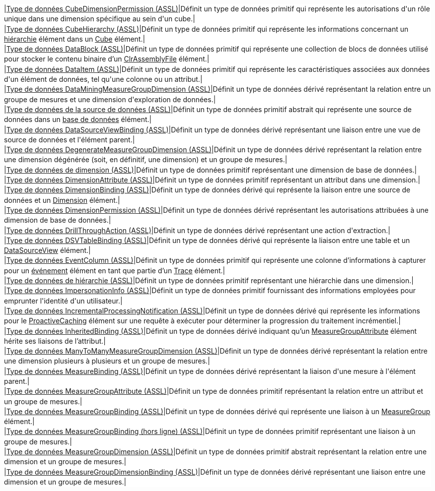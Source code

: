 |[Type de données CubeDimensionPermission &#40;ASSL&#41;](permission-data-type-assl.md)|Définit un type de données primitif qui représente les autorisations d'un rôle unique dans une dimension spécifique au sein d'un cube.|  
|[Type de données CubeHierarchy &#40;ASSL&#41;](hierarchy-data-type-assl.md)|Définit un type de données primitif qui représente les informations concernant un [hiérarchie](../objects/hierarchy-element-assl.md) élément dans un [Cube](../objects/cube-element-assl.md) élément.|  
|[Type de données DataBlock &#40;ASSL&#41;](datablock-data-type-assl.md)|Définit un type de données primitif qui représente une collection de blocs de données utilisé pour stocker le contenu binaire d’un [ClrAssemblyFile](clrassemblyfile-data-type-assl.md) élément.|  
|[Type de données DataItem &#40;ASSL&#41;](dataitem-data-type-assl.md)|Définit un type de données primitif qui représente les caractéristiques associées aux données d'un élément de données, tel qu'une colonne ou un attribut.|  
|[Type de données DataMiningMeasureGroupDimension &#40;ASSL&#41;](measuregroupdimension-data-type-assl.md)|Définit un type de données dérivé représentant la relation entre un groupe de mesures et une dimension d'exploration de données.|  
|[Type de données de la source de données &#40;ASSL&#41;](datasource-data-type-assl.md)|Définit un type de données primitif abstrait qui représente une source de données dans un [base de données](../objects/database-element-assl.md) élément.|  
|[Type de données DataSourceViewBinding &#40;ASSL&#41;](datasourceviewbinding-data-type-assl.md)|Définit un type de données dérivé représentant une liaison entre une vue de source de données et l'élément parent.|  
|[Type de données DegenerateMeasureGroupDimension &#40;ASSL&#41;](degeneratemeasuregroupdimension-data-type-assl.md)|Définit un type de données dérivé représentant la relation entre une dimension dégénérée (soit, en définitif, une dimension) et un groupe de mesures.|  
|[Type de données de dimension &#40;ASSL&#41;](dimension-data-type-assl.md)|Définit un type de données primitif représentant une dimension de base de données.|  
|[Type de données DimensionAttribute &#40;ASSL&#41;](dimensionattribute-data-type-assl.md)|Définit un type de données primitif représentant un attribut dans une dimension.|  
|[Type de données DimensionBinding &#40;ASSL&#41;](dimensionbinding-data-type-assl.md)|Définit un type de données dérivé qui représente la liaison entre une source de données et un [Dimension](../objects/dimension-element-assl.md) élément.|  
|[Type de données DimensionPermission &#40;ASSL&#41;](permission-data-type-assl.md)|Définit un type de données dérivé représentant les autorisations attribuées à une dimension de base de données.|  
|[Type de données DrillThroughAction &#40;ASSL&#41;](drillthroughaction-data-type-assl.md)|Définit un type de données dérivé représentant une action d'extraction.|  
|[Type de données DSVTableBinding &#40;ASSL&#41;](tablebinding-data-type-assl.md)|Définit un type de données dérivé qui représente la liaison entre une table et un [DataSourceView](../objects/datasourceview-element-assl.md) élément.|  
|[Type de données EventColumn &#40;ASSL&#41;](eventcolumn-data-type-assl.md)|Définit un type de données primitif qui représente une colonne d’informations à capturer pour un [événement](../objects/event-element-assl.md) élément en tant que partie d’un [Trace](../objects/trace-element-assl.md) élément.|  
|[Type de données de hiérarchie &#40;ASSL&#41;](hierarchy-data-type-assl.md)|Définit un type de données primitif représentant une hiérarchie dans une dimension.|  
|[Type de données ImpersonationInfo &#40;ASSL&#41;](impersonationinfo-data-type-assl.md)|Définit un type de données primitif fournissant des informations employées pour emprunter l'identité d'un utilisateur.|  
|[Type de données IncrementalProcessingNotification &#40;ASSL&#41;](incrementalprocessingnotification-data-type-assl.md)|Définit un type de données dérivé qui représente les informations pour le [ProactiveCaching](../objects/proactivecaching-element-assl.md) élément sur une requête à exécuter pour déterminer la progression du traitement incrémentiel.|  
|[Type de données InheritedBinding &#40;ASSL&#41;](inheritedbinding-data-type-assl.md)|Définit un type de données dérivé indiquant qu’un [MeasureGroupAttribute](measuregroupattribute-data-type-assl.md) élément hérite ses liaisons de l’attribut.|  
|[Type de données ManyToManyMeasureGroupDimension &#40;ASSL&#41;](manytomanymeasuregroupdimension-data-type-assl.md)|Définit un type de données dérivé représentant la relation entre une dimension plusieurs à plusieurs et un groupe de mesures.|  
|[Type de données MeasureBinding &#40;ASSL&#41;](measurebinding-data-type-assl.md)|Définit un type de données dérivé représentant la liaison d'une mesure à l'élément parent.|  
|[Type de données MeasureGroupAttribute &#40;ASSL&#41;](measuregroupattribute-data-type-assl.md)|Définit un type de données primitif représentant la relation entre un attribut et un groupe de mesures.|  
|[Type de données MeasureGroupBinding &#40;ASSL&#41;](measuregroupbinding-data-type-assl.md)|Définit un type de données dérivé qui représente une liaison à un [MeasureGroup](../objects/group-element-assl.md) élément.|  
|[Type de données MeasureGroupBinding &#40;hors ligne&#41; &#40;ASSL&#41;](measuregroupbinding-data-type-out-of-line-assl.md)|Définit un type de données primitif représentant une liaison à un groupe de mesures.|  
|[Type de données MeasureGroupDimension &#40;ASSL&#41;](measuregroupdimension-data-type-assl.md)|Définit un type de données primitif abstrait représentant la relation entre une dimension et un groupe de mesures.|  
|[Type de données MeasureGroupDimensionBinding &#40;ASSL&#41;](measuregroupdimensionbinding-data-type-assl.md)|Définit un type de données dérivé représentant une liaison entre une dimension et un groupe de mesures.|  